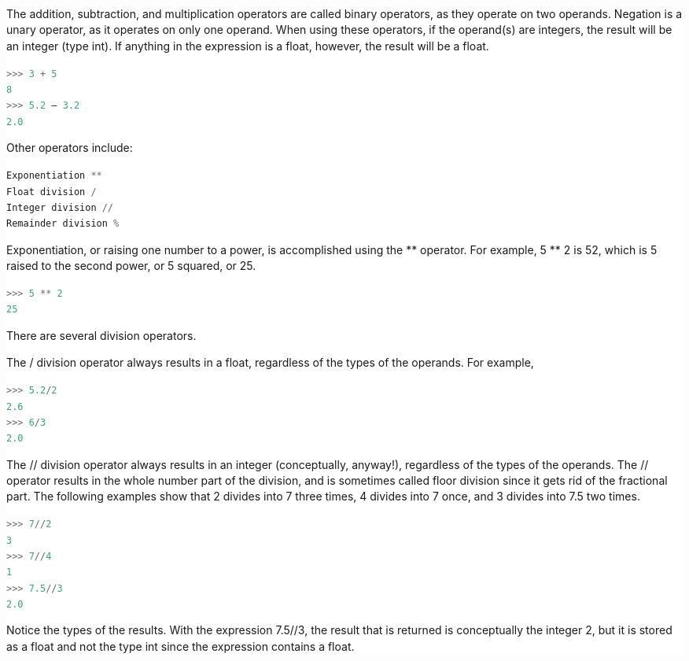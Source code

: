 The addition, subtraction, and multiplication operators are called binary operators, as they  operate on two operands. Negation is a unary operator, as it operates on only one operand.
When using these operators, if the operand(s) are integers, the result will be an integer (type  int). If anything in the expression is a float, however, the result will be a float.

```python
>>> 3 + 5
8
>>> 5.2 – 3.2
2.0
```

Other operators include:

```python
Exponentiation **
Float division /
Integer division //
Remainder division %
```

Exponentiation, or raising one number to a power, is accomplished using the ** operator. For  example, 5 ** 2 is 52, which is 5 raised to the second power, or 5 squared, or 25.

```python
>>> 5 ** 2
25
```

There are several division operators.

The / division operator always results in a float, regardless of the types of the operands. For  example,

```python
>>> 5.2/2
2.6
>>> 6/3
2.0
```

The // division operator always results in an integer (conceptually, anyway!), regardless of the  types of the operands. The // operator results in the whole number part of the division, and is  sometimes called floor division since it gets rid of the fractional part. The following examples  show that 2 divides into 7 three times, 4 divides into 7 once, and 3 divides into 7.5 two times.

```python
>>> 7//2
3
>>> 7//4
1
>>> 7.5//3
2.0
```

Notice the types of the results. With the expression 7.5//3, the result that is returned is  conceptually the integer 2, but it is stored as a float and not the type int since the expression  contains a float.
